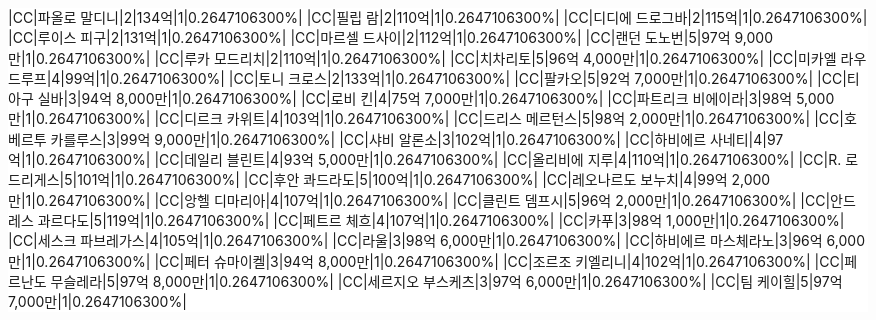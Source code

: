 |CC|파올로 말디니|2|134억|1|0.2647106300%|
|CC|필립 람|2|110억|1|0.2647106300%|
|CC|디디에 드로그바|2|115억|1|0.2647106300%|
|CC|루이스 피구|2|131억|1|0.2647106300%|
|CC|마르셀 드사이|2|112억|1|0.2647106300%|
|CC|랜던 도노번|5|97억 9,000만|1|0.2647106300%|
|CC|루카 모드리치|2|110억|1|0.2647106300%|
|CC|치차리토|5|96억 4,000만|1|0.2647106300%|
|CC|미카엘 라우드루프|4|99억|1|0.2647106300%|
|CC|토니 크로스|2|133억|1|0.2647106300%|
|CC|팔카오|5|92억 7,000만|1|0.2647106300%|
|CC|티아구 실바|3|94억 8,000만|1|0.2647106300%|
|CC|로비 킨|4|75억 7,000만|1|0.2647106300%|
|CC|파트리크 비에이라|3|98억 5,000만|1|0.2647106300%|
|CC|디르크 카위트|4|103억|1|0.2647106300%|
|CC|드리스 메르턴스|5|98억 2,000만|1|0.2647106300%|
|CC|호베르투 카를루스|3|99억 9,000만|1|0.2647106300%|
|CC|샤비 알론소|3|102억|1|0.2647106300%|
|CC|하비에르 사네티|4|97억|1|0.2647106300%|
|CC|데일리 블린트|4|93억 5,000만|1|0.2647106300%|
|CC|올리비에 지루|4|110억|1|0.2647106300%|
|CC|R. 로드리게스|5|101억|1|0.2647106300%|
|CC|후안 콰드라도|5|100억|1|0.2647106300%|
|CC|레오나르도 보누치|4|99억 2,000만|1|0.2647106300%|
|CC|앙헬 디마리아|4|107억|1|0.2647106300%|
|CC|클린트 뎀프시|5|96억 2,000만|1|0.2647106300%|
|CC|안드레스 과르다도|5|119억|1|0.2647106300%|
|CC|페트르 체흐|4|107억|1|0.2647106300%|
|CC|카푸|3|98억 1,000만|1|0.2647106300%|
|CC|세스크 파브레가스|4|105억|1|0.2647106300%|
|CC|라울|3|98억 6,000만|1|0.2647106300%|
|CC|하비에르 마스체라노|3|96억 6,000만|1|0.2647106300%|
|CC|페터 슈마이켈|3|94억 8,000만|1|0.2647106300%|
|CC|조르조 키엘리니|4|102억|1|0.2647106300%|
|CC|페르난도 무슬레라|5|97억 8,000만|1|0.2647106300%|
|CC|세르지오 부스케츠|3|97억 6,000만|1|0.2647106300%|
|CC|팀 케이힐|5|97억 7,000만|1|0.2647106300%|